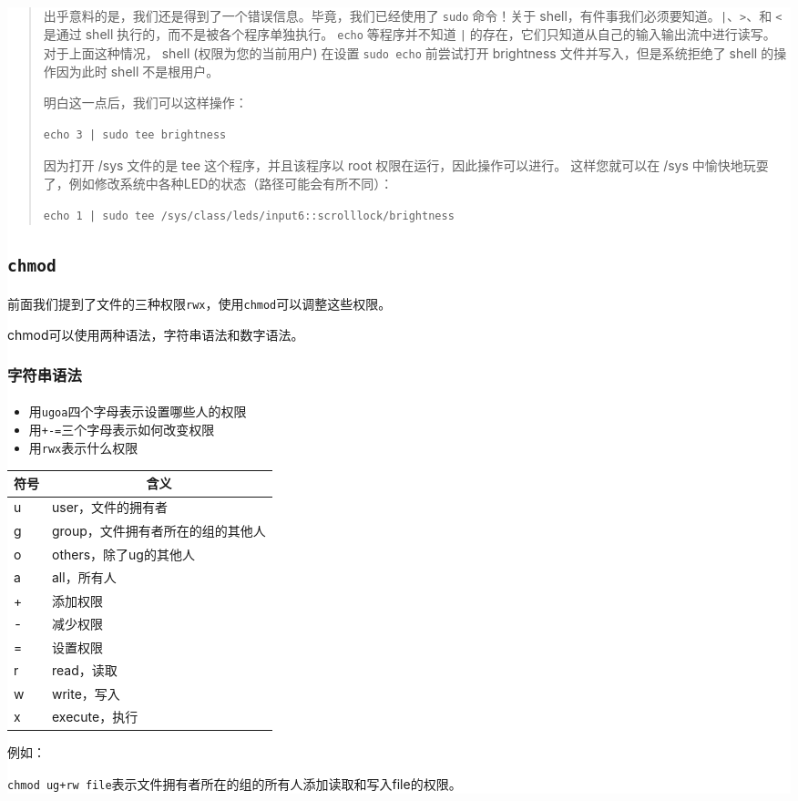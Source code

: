 >出乎意料的是，我们还是得到了一个错误信息。毕竟，我们已经使用了 `sudo` 命令！关于 shell，有件事我们必须要知道。`|`、`>`、和 `<` 是通过 shell 执行的，而不是被各个程序单独执行。 `echo` 等程序并不知道 `|` 的存在，它们只知道从自己的输入输出流中进行读写。 对于上面这种情况， shell (权限为您的当前用户) 在设置 `sudo echo` 前尝试打开 brightness 文件并写入，但是系统拒绝了 shell 的操作因为此时 shell 不是根用户。
>
>明白这一点后，我们可以这样操作：
>
>```txt
>echo 3 | sudo tee brightness
>```
>
>因为打开 /sys 文件的是 tee 这个程序，并且该程序以 root 权限在运行，因此操作可以进行。 这样您就可以在 /sys 中愉快地玩耍了，例如修改系统中各种LED的状态（路径可能会有所不同）：
>
>```txt
>echo 1 | sudo tee /sys/class/leds/input6::scrolllock/brightness
>```

## `chmod`

前面我们提到了文件的三种权限`rwx`，使用`chmod`可以调整这些权限。

chmod可以使用两种语法，字符串语法和数字语法。

### 字符串语法

- 用`ugoa`四个字母表示设置哪些人的权限
- 用`+-=`三个字母表示如何改变权限
- 用`rwx`表示什么权限

|符号|含义|
|---|---|
|u|user，文件的拥有者|
|g|group，文件拥有者所在的组的其他人|
|o|others，除了ug的其他人|
|a|all，所有人|
|+|添加权限|
|-|减少权限|
|=|设置权限|
|r|read，读取|
|w|write，写入|
|x|execute，执行|

例如：

`chmod ug+rw file`表示文件拥有者所在的组的所有人添加读取和写入file的权限。
